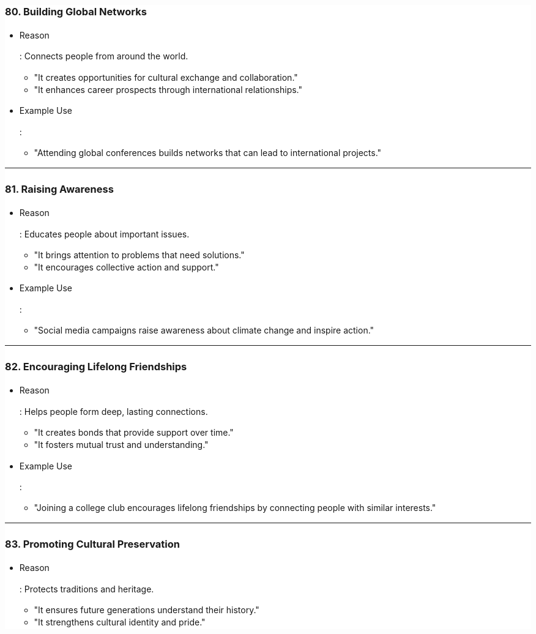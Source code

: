 ### **80. Building Global Networks**

- Reason

  : Connects people from around the world.

  - "It creates opportunities for cultural exchange and collaboration."
  - "It enhances career prospects through international relationships."

- Example Use

  :

  - "Attending global conferences builds networks that can lead to international projects."

------

### **81. Raising Awareness**

- Reason

  : Educates people about important issues.

  - "It brings attention to problems that need solutions."
  - "It encourages collective action and support."

- Example Use

  :

  - "Social media campaigns raise awareness about climate change and inspire action."

------

### **82. Encouraging Lifelong Friendships**

- Reason

  : Helps people form deep, lasting connections.

  - "It creates bonds that provide support over time."
  - "It fosters mutual trust and understanding."

- Example Use

  :

  - "Joining a college club encourages lifelong friendships by connecting people with similar interests."

------

### **83. Promoting Cultural Preservation**

- Reason

  : Protects traditions and heritage.

  - "It ensures future generations understand their history."
  - "It strengthens cultural identity and pride."
